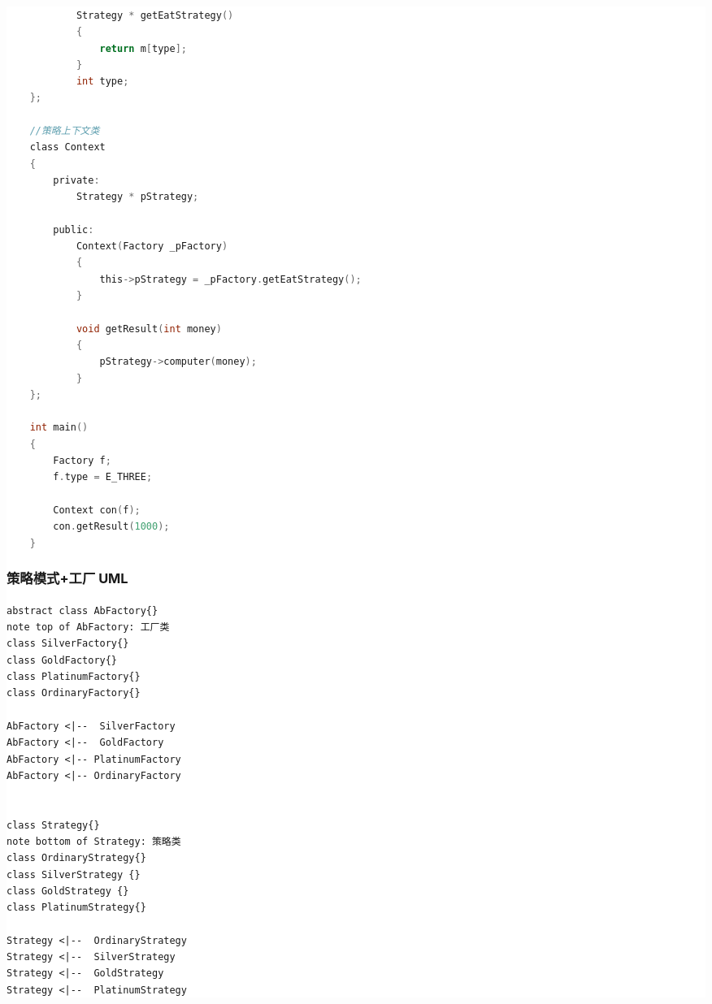 ```c
            Strategy * getEatStrategy()
            {
                return m[type];
            }
            int type;
    };

    //策略上下文类
    class Context
    {
        private:
            Strategy * pStrategy;

        public:
            Context(Factory _pFactory)
            {
                this->pStrategy = _pFactory.getEatStrategy();
            }

            void getResult(int money)
            {
                pStrategy->computer(money);
            }
    };

    int main()
    {
        Factory f;
        f.type = E_THREE;

        Context con(f);
        con.getResult(1000);
    }
```

### 策略模式+工厂 UML

```plantuml
abstract class AbFactory{}
note top of AbFactory: 工厂类
class SilverFactory{}
class GoldFactory{}
class PlatinumFactory{}
class OrdinaryFactory{}

AbFactory <|--  SilverFactory
AbFactory <|--  GoldFactory
AbFactory <|-- PlatinumFactory
AbFactory <|-- OrdinaryFactory


class Strategy{}
note bottom of Strategy: 策略类
class OrdinaryStrategy{}
class SilverStrategy {}
class GoldStrategy {}
class PlatinumStrategy{}

Strategy <|--  OrdinaryStrategy
Strategy <|--  SilverStrategy
Strategy <|--  GoldStrategy
Strategy <|--  PlatinumStrategy

```